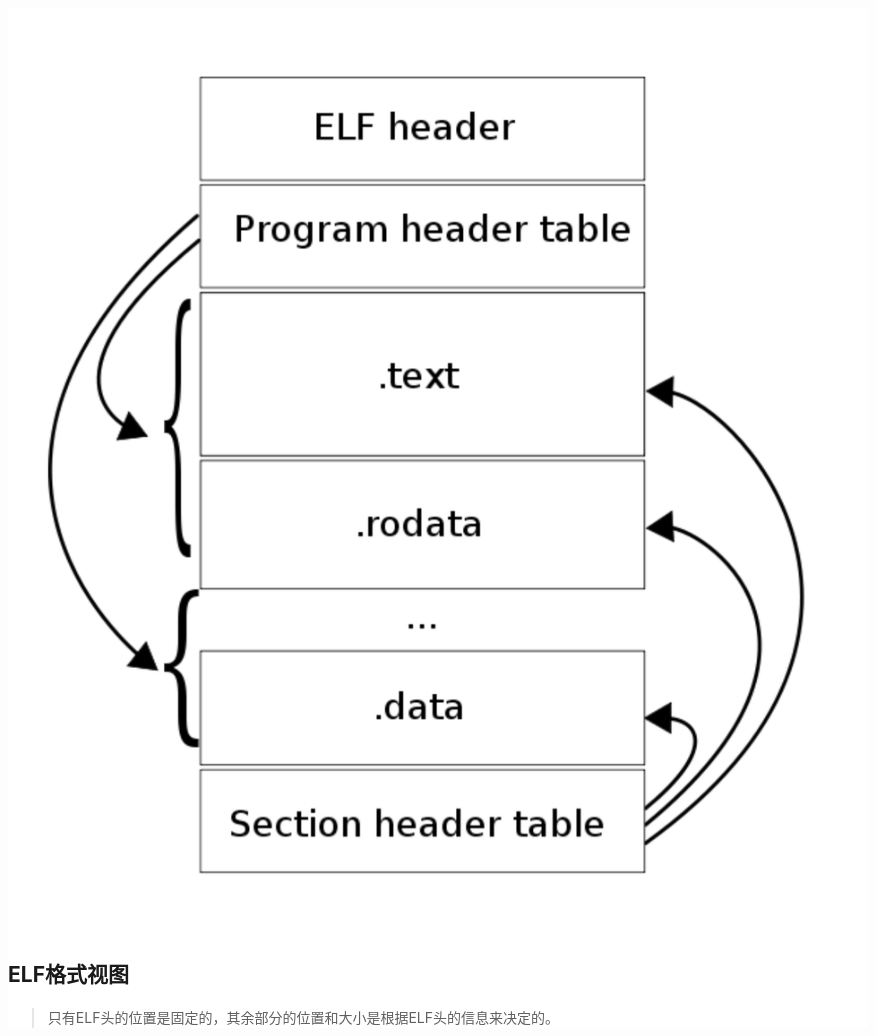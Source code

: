 ![img](./ELF%E6%96%87%E4%BB%B6.assets/181d3fed100b9ca11360a03625db5296.png)

## ELF格式视图

> 只有ELF头的位置是固定的，其余部分的位置和大小是根据ELF头的信息来决定的。
